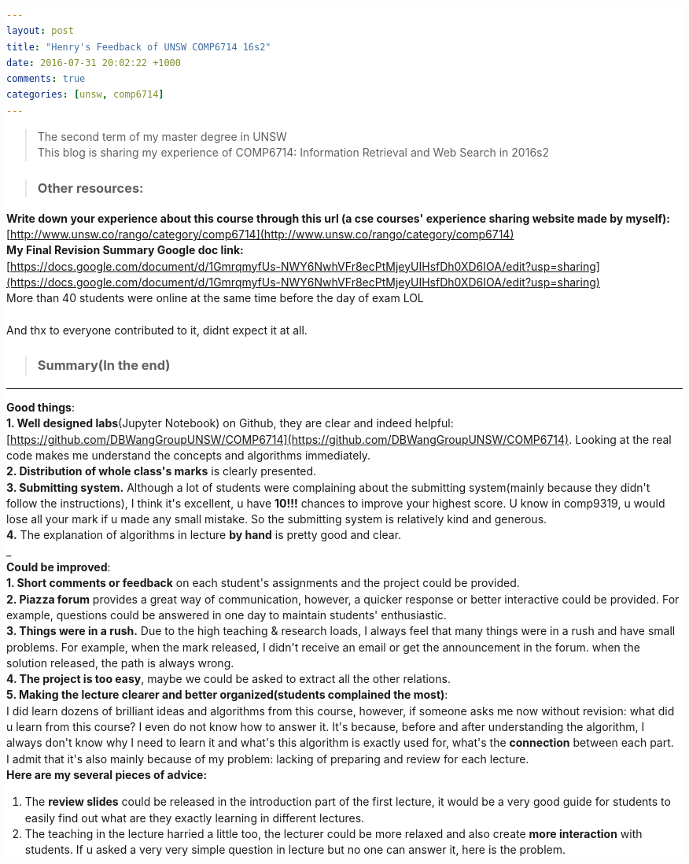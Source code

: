 ```yaml
---
layout: post
title: "Henry's Feedback of UNSW COMP6714 16s2"
date: 2016-07-31 20:02:22 +1000
comments: true
categories: [unsw, comp6714]
---
```


>The second term of my master degree in UNSW         
This blog is sharing my experience of COMP6714: Information Retrieval and Web Search in 2016s2     




> ### Other resources: ###
**Write down your experience about this course through this url (a cse courses' experience sharing website made by myself):**      
[http://www.unsw.co/rango/category/comp6714](http://www.unsw.co/rango/category/comp6714)     
**My Final Revision Summary Google doc link:**     
[https://docs.google.com/document/d/1GmrqmyfUs-NWY6NwhVFr8ecPtMjeyUIHsfDh0XD6IOA/edit?usp=sharing](https://docs.google.com/document/d/1GmrqmyfUs-NWY6NwhVFr8ecPtMjeyUIHsfDh0XD6IOA/edit?usp=sharing)    
More than 40 students were online at the same time before the day of exam LOL       
<img style="max-height:250px" class="lazy" data-original="/images/blog/160731_comp6714/online.png">     
And thx to everyone contributed to it, didnt expect it at all.    
  

>### Summary(In the end) ###
----------
**Good things**:    
**1. Well designed labs**(Jupyter Notebook) on Github, they are clear and indeed helpful: [https://github.com/DBWangGroupUNSW/COMP6714](https://github.com/DBWangGroupUNSW/COMP6714). Looking at the real code makes me understand the concepts and algorithms immediately.      
**2. Distribution of whole class's marks** is clearly presented.      
**3. Submitting system.** Although a lot of students were complaining about the submitting system(mainly because they didn't follow the instructions), I think it's excellent, u have **10!!!** chances to improve your highest score. U know in comp9319, u would lose all your mark if u made any small mistake. So the submitting system is relatively kind and generous.    
**4.** The explanation of algorithms in lecture **by hand** is pretty good and clear.      
_        
**Could be improved**:      
**1. Short comments or feedback** on each student's assignments and the project could be provided.    
**2. Piazza forum** provides a great way of communication, however, a quicker response or better interactive could be provided. For example, questions could be answered in one day to maintain students' enthusiastic.      
**3. Things were in a rush.** Due to the high teaching & research loads, I always feel that many things were in a rush and have small problems. For example, when the mark released, I didn't receive an email or get the announcement in the forum. when the solution released, the path is always wrong.          
**4. The project is too easy**, maybe we could be asked to extract all the other relations.     
**5. Making the lecture clearer and better organized(students complained the most)**:      
I did learn dozens of brilliant ideas and algorithms from this course, however, if someone asks me now without revision: what did u learn from this course? I even do not know how to answer it. It's because, before and after understanding the algorithm, I always don't know why I need to learn it and what's this algorithm is exactly used for, what's the **connection** between each part.        
I admit that it's also mainly because of my problem: lacking of preparing and review for each lecture.       
**Here are my several pieces of advice:**     
1) The **review slides** could be released in the introduction part of the first lecture, it would be a very good guide for students to easily find out what are they exactly learning in different lectures.      
2) The teaching in the lecture harried a little too, the lecturer could be more relaxed and also create **more interaction** with students. If u asked a very very simple question in lecture but no one can answer it, here is the problem.      